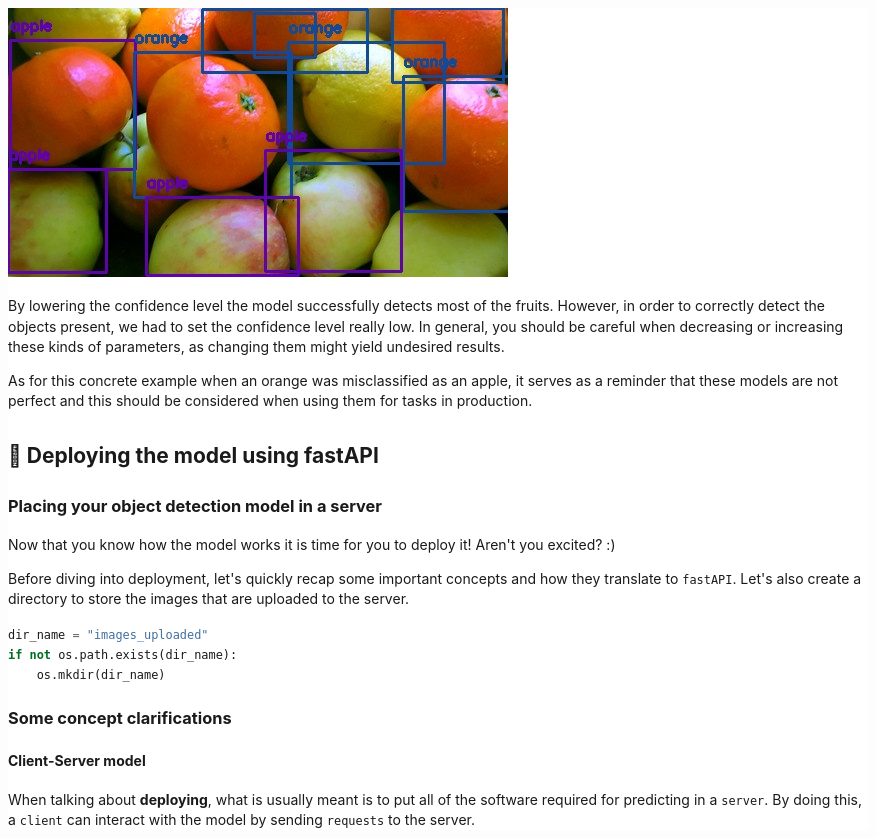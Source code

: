     


    
![jpeg](output_14_1.jpg)
    


By lowering the confidence level the model successfully detects most of the fruits. However, in order to correctly detect the objects present, we had to  set the confidence level really low. In general, you should be careful when decreasing or increasing these kinds of parameters, as changing them might yield undesired results.

As for this concrete example when an orange was misclassified as an apple, it serves as a reminder that these models are not perfect and this should be considered when using them for tasks in production.

## :satellite: Deploying the model using fastAPI


### Placing your object detection model in a server

Now that you know how the model works it is time for you to deploy it! Aren't you excited? :)

Before diving into deployment, let's quickly recap some important concepts and how they translate to `fastAPI`. Let's also create a directory to store the images that are uploaded to the server.



```python
dir_name = "images_uploaded"
if not os.path.exists(dir_name):
    os.mkdir(dir_name)
```

### Some concept clarifications

#### Client-Server model

When talking about **deploying**, what is usually meant is to put all of the software required for predicting in a `server`. By doing this, a `client` can interact with the model by sending `requests` to the server. 
